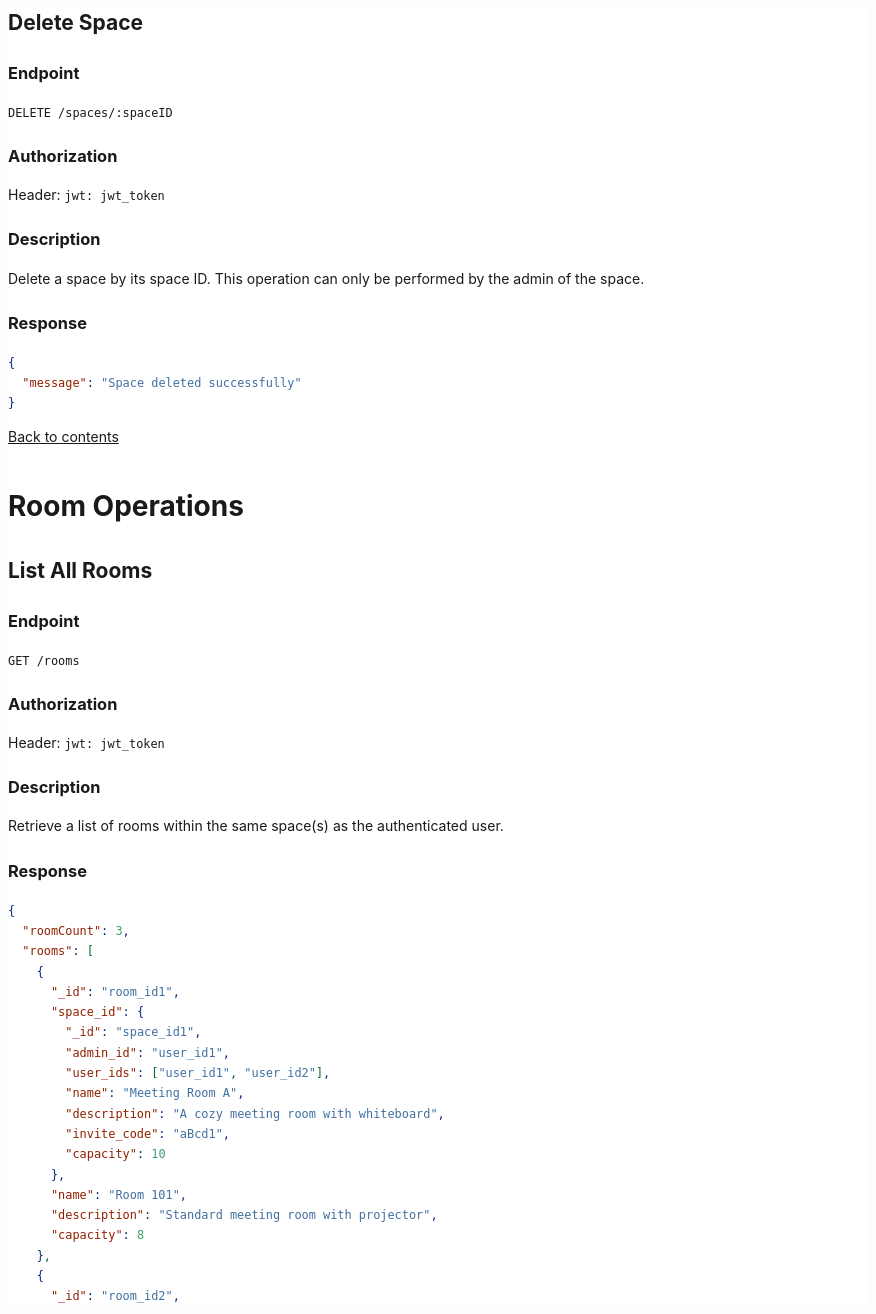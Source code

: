 ## Delete Space

### Endpoint

`DELETE /spaces/:spaceID`

### Authorization

Header: `jwt: jwt_token`

### Description

Delete a space by its space ID. This operation can only be performed by the admin of the space.

### Response

```json
{
  "message": "Space deleted successfully"
}
```

[Back to contents](#table-of-contents)

# Room Operations

## List All Rooms

### Endpoint

`GET /rooms`

### Authorization

Header: `jwt: jwt_token`

### Description

Retrieve a list of rooms within the same space(s) as the authenticated user.

### Response

```json
{
  "roomCount": 3,
  "rooms": [
    {
      "_id": "room_id1",
      "space_id": {
        "_id": "space_id1",
        "admin_id": "user_id1",
        "user_ids": ["user_id1", "user_id2"],
        "name": "Meeting Room A",
        "description": "A cozy meeting room with whiteboard",
        "invite_code": "aBcd1",
        "capacity": 10
      },
      "name": "Room 101",
      "description": "Standard meeting room with projector",
      "capacity": 8
    },
    {
      "_id": "room_id2",
```